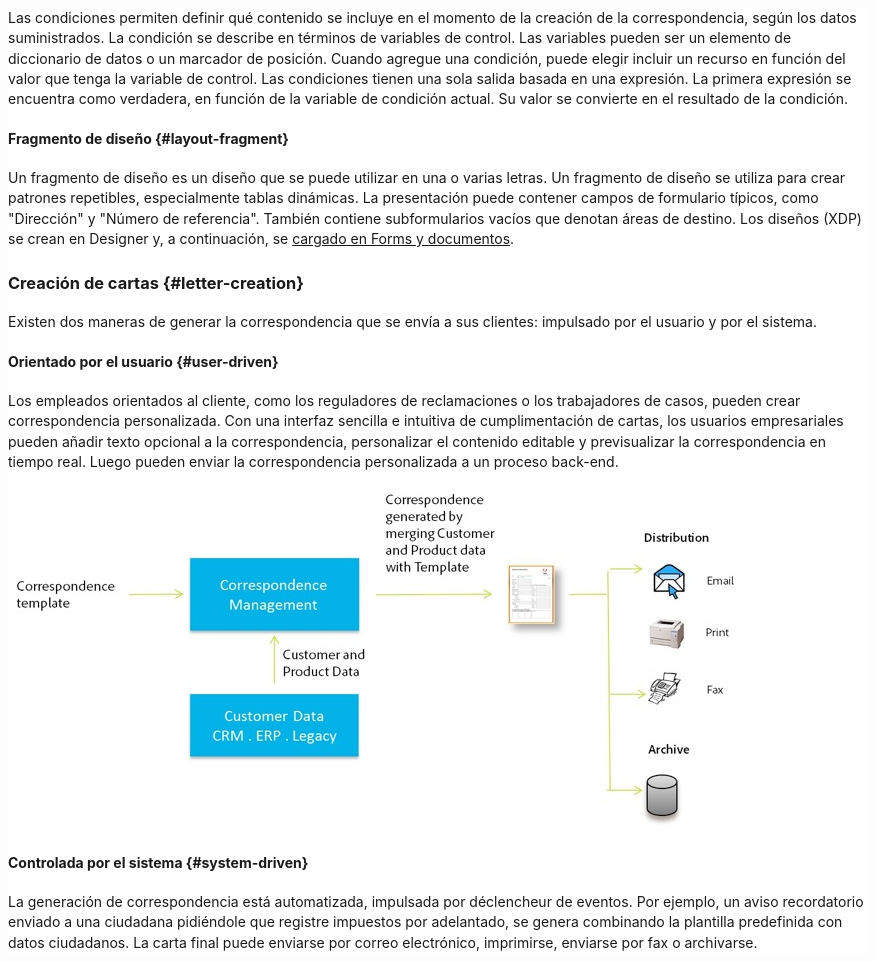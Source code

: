 Las condiciones permiten definir qué contenido se incluye en el momento de la creación de la correspondencia, según los datos suministrados. La condición se describe en términos de variables de control. Las variables pueden ser un elemento de diccionario de datos o un marcador de posición. Cuando agregue una condición, puede elegir incluir un recurso en función del valor que tenga la variable de control. Las condiciones tienen una sola salida basada en una expresión. La primera expresión se encuentra como verdadera, en función de la variable de condición actual. Su valor se convierte en el resultado de la condición.

#### Fragmento de diseño {#layout-fragment}

Un fragmento de diseño es un diseño que se puede utilizar en una o varias letras. Un fragmento de diseño se utiliza para crear patrones repetibles, especialmente tablas dinámicas. La presentación puede contener campos de formulario típicos, como &quot;Dirección&quot; y &quot;Número de referencia&quot;. También contiene subformularios vacíos que denotan áreas de destino. Los diseños (XDP) se crean en Designer y, a continuación, se [cargado en Forms y documentos](/help/forms/using/get-xdp-pdf-documents-aem.md).

### Creación de cartas {#letter-creation}

Existen dos maneras de generar la correspondencia que se envía a sus clientes: impulsado por el usuario y por el sistema.

#### Orientado por el usuario {#user-driven}

Los empleados orientados al cliente, como los reguladores de reclamaciones o los trabajadores de casos, pueden crear correspondencia personalizada. Con una interfaz sencilla e intuitiva de cumplimentación de cartas, los usuarios empresariales pueden añadir texto opcional a la correspondencia, personalizar el contenido editable y previsualizar la correspondencia en tiempo real. Luego pueden enviar la correspondencia personalizada a un proceso back-end.

![Correspondencia personalizada, dirigida por el usuario](assets/02.png)

#### Controlada por el sistema {#system-driven}

La generación de correspondencia está automatizada, impulsada por déclencheur de eventos. Por ejemplo, un aviso recordatorio enviado a una ciudadana pidiéndole que registre impuestos por adelantado, se genera combinando la plantilla predefinida con datos ciudadanos. La carta final puede enviarse por correo electrónico, imprimirse, enviarse por fax o archivarse.
